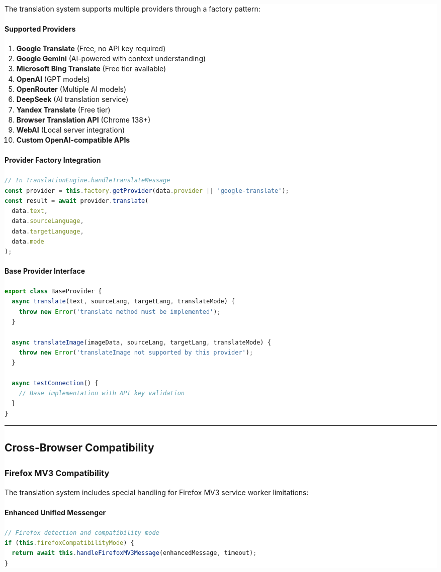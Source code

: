 The translation system supports multiple providers through a factory pattern:

#### Supported Providers
1. **Google Translate** (Free, no API key required)
2. **Google Gemini** (AI-powered with context understanding)
3. **Microsoft Bing Translate** (Free tier available)
4. **OpenAI** (GPT models)
5. **OpenRouter** (Multiple AI models)
6. **DeepSeek** (AI translation service)
7. **Yandex Translate** (Free tier)
8. **Browser Translation API** (Chrome 138+)
9. **WebAI** (Local server integration)
10. **Custom OpenAI-compatible APIs**

#### Provider Factory Integration
```javascript
// In TranslationEngine.handleTranslateMessage
const provider = this.factory.getProvider(data.provider || 'google-translate');
const result = await provider.translate(
  data.text,
  data.sourceLanguage,
  data.targetLanguage,
  data.mode
);
```

#### Base Provider Interface
```javascript
export class BaseProvider {
  async translate(text, sourceLang, targetLang, translateMode) {
    throw new Error('translate method must be implemented');
  }
  
  async translateImage(imageData, sourceLang, targetLang, translateMode) {
    throw new Error('translateImage not supported by this provider');
  }
  
  async testConnection() {
    // Base implementation with API key validation
  }
}
```

---

## Cross-Browser Compatibility

### Firefox MV3 Compatibility

The translation system includes special handling for Firefox MV3 service worker limitations:

#### Enhanced Unified Messenger
```javascript
// Firefox detection and compatibility mode
if (this.firefoxCompatibilityMode) {
  return await this.handleFirefoxMV3Message(enhancedMessage, timeout);
}
```
